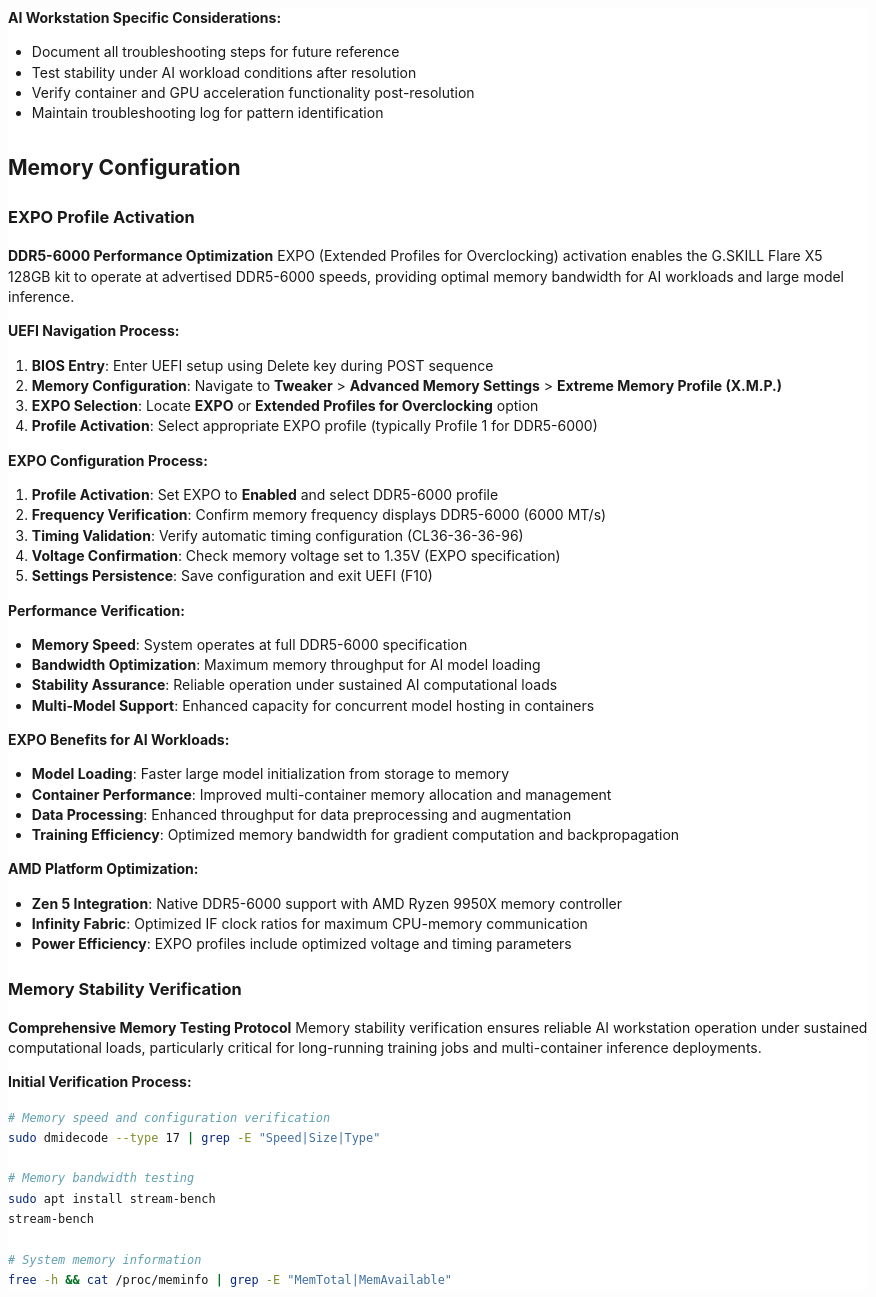 **AI Workstation Specific Considerations:**
- Document all troubleshooting steps for future reference
- Test stability under AI workload conditions after resolution
- Verify container and GPU acceleration functionality post-resolution
- Maintain troubleshooting log for pattern identification

## Memory Configuration

### EXPO Profile Activation

**DDR5-6000 Performance Optimization**
EXPO (Extended Profiles for Overclocking) activation enables the G.SKILL Flare X5 128GB kit to operate at advertised DDR5-6000 speeds, providing optimal memory bandwidth for AI workloads and large model inference.

**UEFI Navigation Process:**
1. **BIOS Entry**: Enter UEFI setup using Delete key during POST sequence
2. **Memory Configuration**: Navigate to **Tweaker** > **Advanced Memory Settings** > **Extreme Memory Profile (X.M.P.)**
3. **EXPO Selection**: Locate **EXPO** or **Extended Profiles for Overclocking** option
4. **Profile Activation**: Select appropriate EXPO profile (typically Profile 1 for DDR5-6000)

**EXPO Configuration Process:**
1. **Profile Activation**: Set EXPO to **Enabled** and select DDR5-6000 profile
2. **Frequency Verification**: Confirm memory frequency displays DDR5-6000 (6000 MT/s)
3. **Timing Validation**: Verify automatic timing configuration (CL36-36-36-96)
4. **Voltage Confirmation**: Check memory voltage set to 1.35V (EXPO specification)
5. **Settings Persistence**: Save configuration and exit UEFI (F10)

**Performance Verification:**
- **Memory Speed**: System operates at full DDR5-6000 specification
- **Bandwidth Optimization**: Maximum memory throughput for AI model loading
- **Stability Assurance**: Reliable operation under sustained AI computational loads
- **Multi-Model Support**: Enhanced capacity for concurrent model hosting in containers

**EXPO Benefits for AI Workloads:**
- **Model Loading**: Faster large model initialization from storage to memory
- **Container Performance**: Improved multi-container memory allocation and management
- **Data Processing**: Enhanced throughput for data preprocessing and augmentation
- **Training Efficiency**: Optimized memory bandwidth for gradient computation and backpropagation

**AMD Platform Optimization:**
- **Zen 5 Integration**: Native DDR5-6000 support with AMD Ryzen 9950X memory controller
- **Infinity Fabric**: Optimized IF clock ratios for maximum CPU-memory communication
- **Power Efficiency**: EXPO profiles include optimized voltage and timing parameters

### Memory Stability Verification

**Comprehensive Memory Testing Protocol**
Memory stability verification ensures reliable AI workstation operation under sustained computational loads, particularly critical for long-running training jobs and multi-container inference deployments.

**Initial Verification Process:**
```bash
# Memory speed and configuration verification
sudo dmidecode --type 17 | grep -E "Speed|Size|Type"

# Memory bandwidth testing
sudo apt install stream-bench
stream-bench

# System memory information
free -h && cat /proc/meminfo | grep -E "MemTotal|MemAvailable"
```
